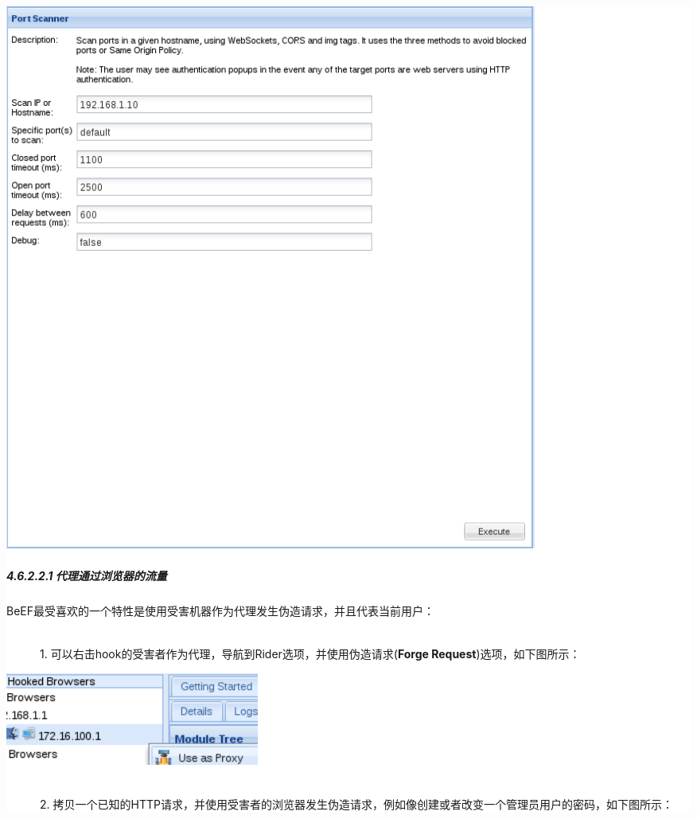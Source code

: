 ![](../img/4-6/4-6-2-2-3.png)


##### 4.6.2.2.1 代理通过浏览器的流量

BeEF最受喜欢的一个特性是使用受害机器作为代理发生伪造请求，并且代表当前用户：

<br>&emsp;&emsp;&emsp;1. 可以右击hook的受害者作为代理，导航到Rider选项，并使用伪造请求(**Forge Request**)选项，如下图所示：

![](../img/4-6/4-6-2-2-1-1.png)

<br>&emsp;&emsp;&emsp;2. 拷贝一个已知的HTTP请求，并使用受害者的浏览器发生伪造请求，例如像创建或者改变一个管理员用户的密码，如下图所示：
